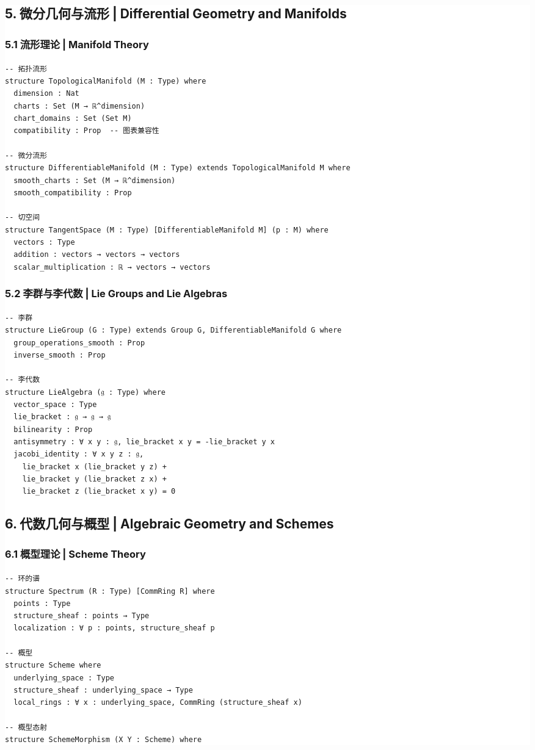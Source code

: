 ## 5. 微分几何与流形 | Differential Geometry and Manifolds

### 5.1 流形理论 | Manifold Theory

```lean
-- 拓扑流形
structure TopologicalManifold (M : Type) where
  dimension : Nat
  charts : Set (M → ℝ^dimension)
  chart_domains : Set (Set M)
  compatibility : Prop  -- 图表兼容性

-- 微分流形
structure DifferentiableManifold (M : Type) extends TopologicalManifold M where
  smooth_charts : Set (M → ℝ^dimension)
  smooth_compatibility : Prop

-- 切空间
structure TangentSpace (M : Type) [DifferentiableManifold M] (p : M) where
  vectors : Type
  addition : vectors → vectors → vectors
  scalar_multiplication : ℝ → vectors → vectors
```

### 5.2 李群与李代数 | Lie Groups and Lie Algebras

```lean
-- 李群
structure LieGroup (G : Type) extends Group G, DifferentiableManifold G where
  group_operations_smooth : Prop
  inverse_smooth : Prop

-- 李代数
structure LieAlgebra (𝔤 : Type) where
  vector_space : Type
  lie_bracket : 𝔤 → 𝔤 → 𝔤
  bilinearity : Prop
  antisymmetry : ∀ x y : 𝔤, lie_bracket x y = -lie_bracket y x
  jacobi_identity : ∀ x y z : 𝔤, 
    lie_bracket x (lie_bracket y z) + 
    lie_bracket y (lie_bracket z x) + 
    lie_bracket z (lie_bracket x y) = 0
```

## 6. 代数几何与概型 | Algebraic Geometry and Schemes

### 6.1 概型理论 | Scheme Theory

```lean
-- 环的谱
structure Spectrum (R : Type) [CommRing R] where
  points : Type
  structure_sheaf : points → Type
  localization : ∀ p : points, structure_sheaf p

-- 概型
structure Scheme where
  underlying_space : Type
  structure_sheaf : underlying_space → Type
  local_rings : ∀ x : underlying_space, CommRing (structure_sheaf x)

-- 概型态射
structure SchemeMorphism (X Y : Scheme) where
```